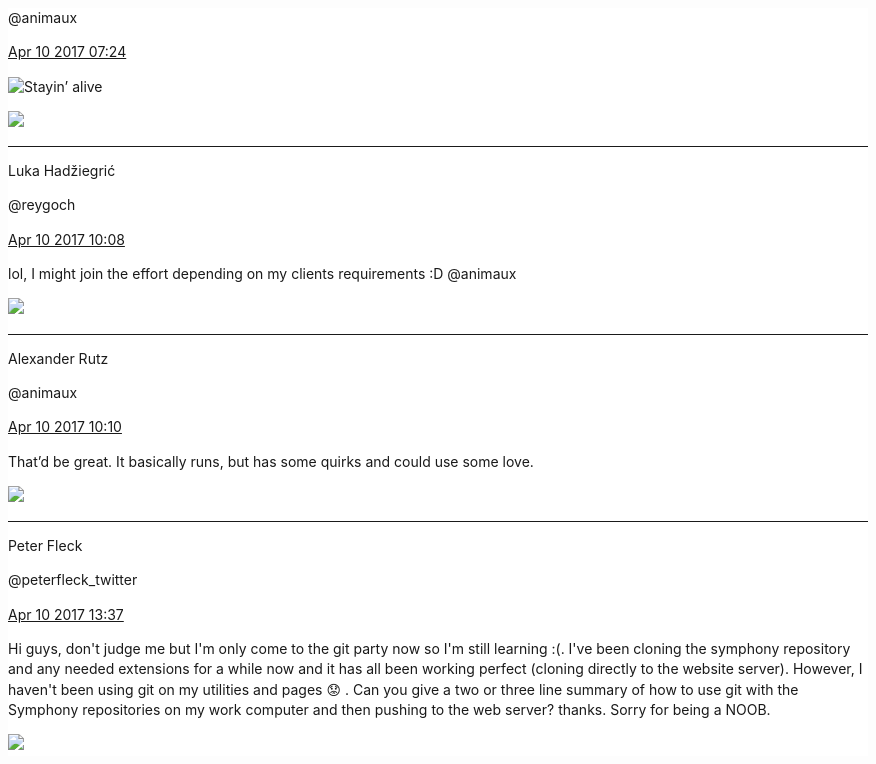 @animaux

[Apr 10 2017
07:24](https://gitter.im/symphonycms/symphony-2?at=58eb332cb52518ed4df84397)

![Stayin’
alive](http://68.media.tumblr.com/a5111a24e60c5ec79edd9c1ea77fa93c/tumblr_inline_ola1myk11S1t09k6m_500.gif)

![](https://avatars2.githubusercontent.com/u/8524934?v=4&s=30)

____

Luka Hadžiegrić

@reygoch

[Apr 10 2017
10:08](https://gitter.im/symphonycms/symphony-2?at=58eb59b568bee3091f2a08a6)

lol, I might join the effort depending on my clients requirements :D @animaux

![](https://avatars2.githubusercontent.com/u/446874?v=4&s=30)

____

Alexander Rutz

@animaux

[Apr 10 2017
10:10](https://gitter.im/symphonycms/symphony-2?at=58eb5a278fcce56b20e9891d)

That’d be great. It basically runs, but has some quirks and could use some
love.

![](https://pbs.twimg.com/profile_images/852618028/peterSmall_bigger.jpg)

____

Peter Fleck

@peterfleck_twitter

[Apr 10 2017
13:37](https://gitter.im/symphonycms/symphony-2?at=58eb8a858e4b63533db4906d)

Hi guys, don't judge me but I'm only come to the git party now so I'm still
learning :(. I've been cloning the symphony repository and any needed
extensions for a while now and it has all been working perfect (cloning
directly to the website server). However, I haven't been using git on my
utilities and pages :worried: . Can you give a two or three line summary of
how to use git with the Symphony repositories on my work computer and then
pushing to the web server? thanks. Sorry for being a NOOB.

![](https://avatars1.githubusercontent.com/u/859775?v=4&s=30)
